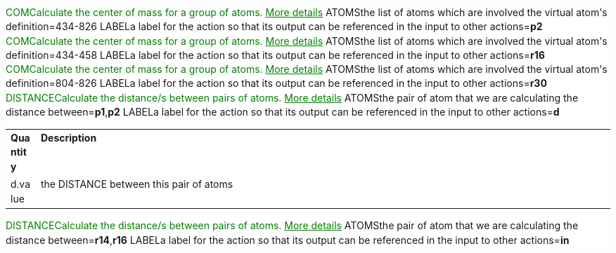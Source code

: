 <span style="display:none;" id="data/plumed_nest/diff_sequences/CH30/plumed.datr14">The COM action with label <b>r14</b> calculates something</span><span class="plumedtooltip" style="color:green">COM<span class="right">Calculate the center of mass for a group of atoms. <a href="https://www.plumed.org/doc-master/user-doc/html/COM" style="color:green">More details</a><i></i></span></span> <span class="plumedtooltip">ATOMS<span class="right">the list of atoms which are involved the virtual atom's definition<i></i></span></span>=434-826 <span class="plumedtooltip">LABEL<span class="right">a label for the action so that its output can be referenced in the input to other actions<i></i></span></span>=<b name="data/plumed_nest/diff_sequences/CH30/plumed.datp2" onclick='showPath("data/plumed_nest/diff_sequences/CH30/plumed.dat","data/plumed_nest/diff_sequences/CH30/plumed.datp2","data/plumed_nest/diff_sequences/CH30/plumed.datp2","brown")'>p2</b>
<span style="display:none;" id="data/plumed_nest/diff_sequences/CH30/plumed.datp2">The COM action with label <b>p2</b> calculates something</span><span class="plumedtooltip" style="color:green">COM<span class="right">Calculate the center of mass for a group of atoms. <a href="https://www.plumed.org/doc-master/user-doc/html/COM" style="color:green">More details</a><i></i></span></span> <span class="plumedtooltip">ATOMS<span class="right">the list of atoms which are involved the virtual atom's definition<i></i></span></span>=434-458 <span class="plumedtooltip">LABEL<span class="right">a label for the action so that its output can be referenced in the input to other actions<i></i></span></span>=<b name="data/plumed_nest/diff_sequences/CH30/plumed.datr16" onclick='showPath("data/plumed_nest/diff_sequences/CH30/plumed.dat","data/plumed_nest/diff_sequences/CH30/plumed.datr16","data/plumed_nest/diff_sequences/CH30/plumed.datr16","brown")'>r16</b>
<span style="display:none;" id="data/plumed_nest/diff_sequences/CH30/plumed.datr16">The COM action with label <b>r16</b> calculates something</span><span class="plumedtooltip" style="color:green">COM<span class="right">Calculate the center of mass for a group of atoms. <a href="https://www.plumed.org/doc-master/user-doc/html/COM" style="color:green">More details</a><i></i></span></span> <span class="plumedtooltip">ATOMS<span class="right">the list of atoms which are involved the virtual atom's definition<i></i></span></span>=804-826 <span class="plumedtooltip">LABEL<span class="right">a label for the action so that its output can be referenced in the input to other actions<i></i></span></span>=<b name="data/plumed_nest/diff_sequences/CH30/plumed.datr30" onclick='showPath("data/plumed_nest/diff_sequences/CH30/plumed.dat","data/plumed_nest/diff_sequences/CH30/plumed.datr30","data/plumed_nest/diff_sequences/CH30/plumed.datr30","brown")'>r30</b>
<br/><span style="display:none;" id="data/plumed_nest/diff_sequences/CH30/plumed.datr30">The COM action with label <b>r30</b> calculates something</span><span class="plumedtooltip" style="color:green">DISTANCE<span class="right">Calculate the distance/s between pairs of atoms. <a href="https://www.plumed.org/doc-master/user-doc/html/DISTANCE" style="color:green">More details</a><i></i></span></span> <span class="plumedtooltip">ATOMS<span class="right">the pair of atom that we are calculating the distance between<i></i></span></span>=<b name="data/plumed_nest/diff_sequences/CH30/plumed.datp1">p1</b>,<b name="data/plumed_nest/diff_sequences/CH30/plumed.datp2">p2</b> <span class="plumedtooltip">LABEL<span class="right">a label for the action so that its output can be referenced in the input to other actions<i></i></span></span>=<b name="data/plumed_nest/diff_sequences/CH30/plumed.datd" onclick='showPath("data/plumed_nest/diff_sequences/CH30/plumed.dat","data/plumed_nest/diff_sequences/CH30/plumed.datd","data/plumed_nest/diff_sequences/CH30/plumed.datd","brown")'>d</b>
<span style="display:none;" id="data/plumed_nest/diff_sequences/CH30/plumed.datd">The DISTANCE action with label <b>d</b> calculates the following quantities:<table  align="center" frame="void" width="95%" cellpadding="5%"><tr><td width="5%"><b> Quantity </b>  </td><td><b> Description </b> </td></tr><tr><td width="5%">d.value</td><td>the DISTANCE between this pair of atoms</td></tr></table></span><span class="plumedtooltip" style="color:green">DISTANCE<span class="right">Calculate the distance/s between pairs of atoms. <a href="https://www.plumed.org/doc-master/user-doc/html/DISTANCE" style="color:green">More details</a><i></i></span></span> <span class="plumedtooltip">ATOMS<span class="right">the pair of atom that we are calculating the distance between<i></i></span></span>=<b name="data/plumed_nest/diff_sequences/CH30/plumed.datr14">r14</b>,<b name="data/plumed_nest/diff_sequences/CH30/plumed.datr16">r16</b> <span class="plumedtooltip">LABEL<span class="right">a label for the action so that its output can be referenced in the input to other actions<i></i></span></span>=<b name="data/plumed_nest/diff_sequences/CH30/plumed.datin" onclick='showPath("data/plumed_nest/diff_sequences/CH30/plumed.dat","data/plumed_nest/diff_sequences/CH30/plumed.datin","data/plumed_nest/diff_sequences/CH30/plumed.datin","brown")'>in</b>